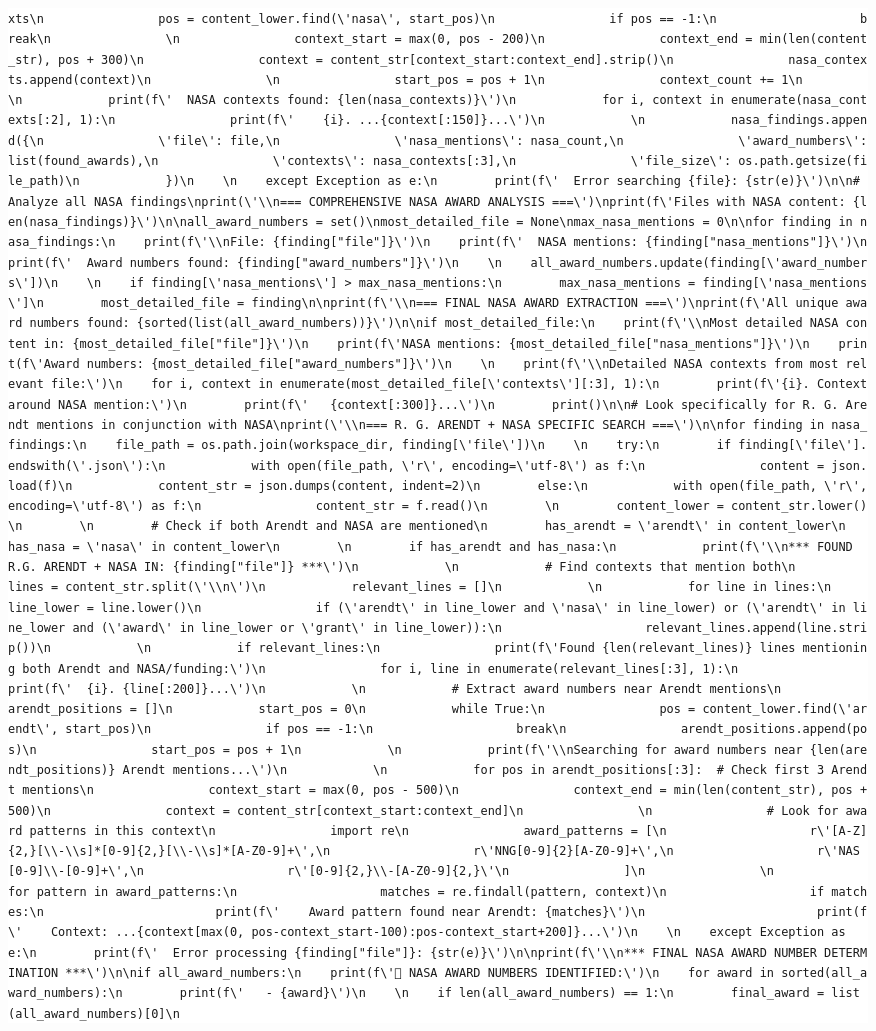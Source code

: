 ```
xts\n                pos = content_lower.find(\'nasa\', start_pos)\n                if pos == -1:\n                    break\n                \n                context_start = max(0, pos - 200)\n                context_end = min(len(content_str), pos + 300)\n                context = content_str[context_start:context_end].strip()\n                nasa_contexts.append(context)\n                \n                start_pos = pos + 1\n                context_count += 1\n            \n            print(f\'  NASA contexts found: {len(nasa_contexts)}\')\n            for i, context in enumerate(nasa_contexts[:2], 1):\n                print(f\'    {i}. ...{context[:150]}...\')\n            \n            nasa_findings.append({\n                \'file\': file,\n                \'nasa_mentions\': nasa_count,\n                \'award_numbers\': list(found_awards),\n                \'contexts\': nasa_contexts[:3],\n                \'file_size\': os.path.getsize(file_path)\n            })\n    \n    except Exception as e:\n        print(f\'  Error searching {file}: {str(e)}\')\n\n# Analyze all NASA findings\nprint(\'\\n=== COMPREHENSIVE NASA AWARD ANALYSIS ===\')\nprint(f\'Files with NASA content: {len(nasa_findings)}\')\n\nall_award_numbers = set()\nmost_detailed_file = None\nmax_nasa_mentions = 0\n\nfor finding in nasa_findings:\n    print(f\'\\nFile: {finding["file"]}\')\n    print(f\'  NASA mentions: {finding["nasa_mentions"]}\')\n    print(f\'  Award numbers found: {finding["award_numbers"]}\')\n    \n    all_award_numbers.update(finding[\'award_numbers\'])\n    \n    if finding[\'nasa_mentions\'] > max_nasa_mentions:\n        max_nasa_mentions = finding[\'nasa_mentions\']\n        most_detailed_file = finding\n\nprint(f\'\\n=== FINAL NASA AWARD EXTRACTION ===\')\nprint(f\'All unique award numbers found: {sorted(list(all_award_numbers))}\')\n\nif most_detailed_file:\n    print(f\'\\nMost detailed NASA content in: {most_detailed_file["file"]}\')\n    print(f\'NASA mentions: {most_detailed_file["nasa_mentions"]}\')\n    print(f\'Award numbers: {most_detailed_file["award_numbers"]}\')\n    \n    print(f\'\\nDetailed NASA contexts from most relevant file:\')\n    for i, context in enumerate(most_detailed_file[\'contexts\'][:3], 1):\n        print(f\'{i}. Context around NASA mention:\')\n        print(f\'   {context[:300]}...\')\n        print()\n\n# Look specifically for R. G. Arendt mentions in conjunction with NASA\nprint(\'\\n=== R. G. ARENDT + NASA SPECIFIC SEARCH ===\')\n\nfor finding in nasa_findings:\n    file_path = os.path.join(workspace_dir, finding[\'file\'])\n    \n    try:\n        if finding[\'file\'].endswith(\'.json\'):\n            with open(file_path, \'r\', encoding=\'utf-8\') as f:\n                content = json.load(f)\n            content_str = json.dumps(content, indent=2)\n        else:\n            with open(file_path, \'r\', encoding=\'utf-8\') as f:\n                content_str = f.read()\n        \n        content_lower = content_str.lower()\n        \n        # Check if both Arendt and NASA are mentioned\n        has_arendt = \'arendt\' in content_lower\n        has_nasa = \'nasa\' in content_lower\n        \n        if has_arendt and has_nasa:\n            print(f\'\\n*** FOUND R.G. ARENDT + NASA IN: {finding["file"]} ***\')\n            \n            # Find contexts that mention both\n            lines = content_str.split(\'\\n\')\n            relevant_lines = []\n            \n            for line in lines:\n                line_lower = line.lower()\n                if (\'arendt\' in line_lower and \'nasa\' in line_lower) or (\'arendt\' in line_lower and (\'award\' in line_lower or \'grant\' in line_lower)):\n                    relevant_lines.append(line.strip())\n            \n            if relevant_lines:\n                print(f\'Found {len(relevant_lines)} lines mentioning both Arendt and NASA/funding:\')\n                for i, line in enumerate(relevant_lines[:3], 1):\n                    print(f\'  {i}. {line[:200]}...\')\n            \n            # Extract award numbers near Arendt mentions\n            arendt_positions = []\n            start_pos = 0\n            while True:\n                pos = content_lower.find(\'arendt\', start_pos)\n                if pos == -1:\n                    break\n                arendt_positions.append(pos)\n                start_pos = pos + 1\n            \n            print(f\'\\nSearching for award numbers near {len(arendt_positions)} Arendt mentions...\')\n            \n            for pos in arendt_positions[:3]:  # Check first 3 Arendt mentions\n                context_start = max(0, pos - 500)\n                context_end = min(len(content_str), pos + 500)\n                context = content_str[context_start:context_end]\n                \n                # Look for award patterns in this context\n                import re\n                award_patterns = [\n                    r\'[A-Z]{2,}[\\-\\s]*[0-9]{2,}[\\-\\s]*[A-Z0-9]+\',\n                    r\'NNG[0-9]{2}[A-Z0-9]+\',\n                    r\'NAS[0-9]\\-[0-9]+\',\n                    r\'[0-9]{2,}\\-[A-Z0-9]{2,}\'\n                ]\n                \n                for pattern in award_patterns:\n                    matches = re.findall(pattern, context)\n                    if matches:\n                        print(f\'    Award pattern found near Arendt: {matches}\')\n                        print(f\'    Context: ...{context[max(0, pos-context_start-100):pos-context_start+200]}...\')\n    \n    except Exception as e:\n        print(f\'  Error processing {finding["file"]}: {str(e)}\')\n\nprint(f\'\\n*** FINAL NASA AWARD NUMBER DETERMINATION ***\')\n\nif all_award_numbers:\n    print(f\'🎯 NASA AWARD NUMBERS IDENTIFIED:\')\n    for award in sorted(all_award_numbers):\n        print(f\'   - {award}\')\n    \n    if len(all_award_numbers) == 1:\n        final_award = list(all_award_numbers)[0]\n
```